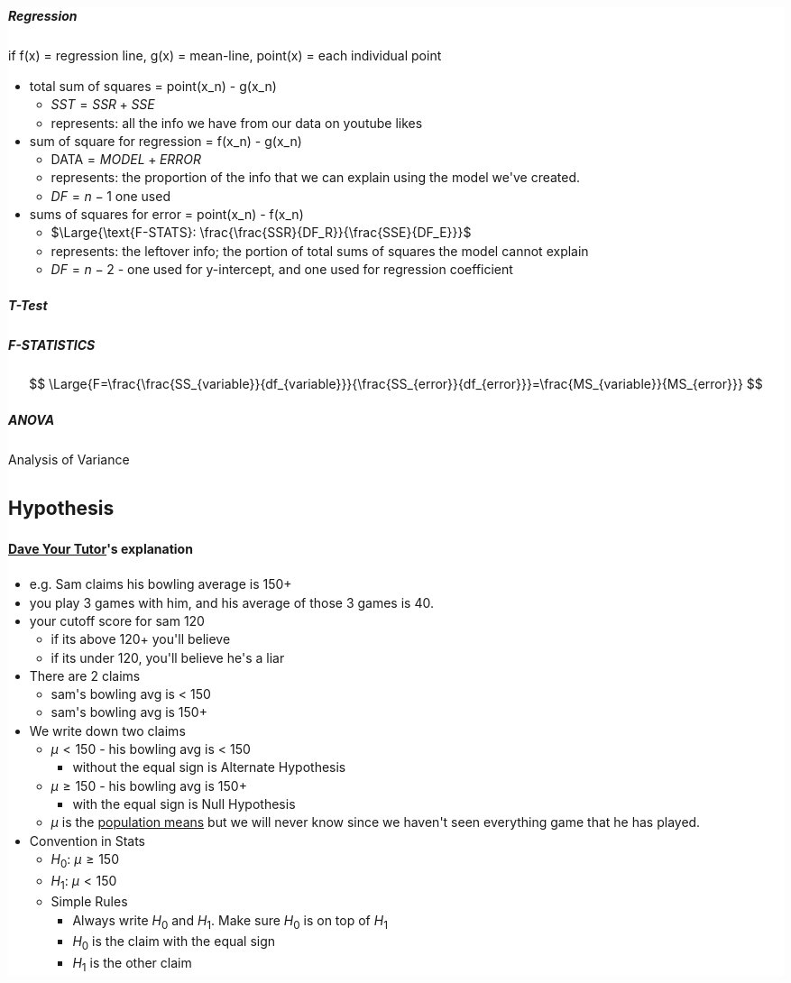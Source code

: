 ##### Regression

if f(x) = regression line, g(x) = mean-line, point(x) = each individual point

- total sum of squares = point(x_n) - g(x_n)
  - $SST=SSR+SSE$
  - represents: all the info we have from our data on youtube likes
- sum of square for regression  = f(x_n) - g(x_n)
  - $\text{DATA}=MODEL+ERROR$
  - represents: the proportion of the info that we can explain using the model we've created.
  - $DF=n-1$ one used 
- sums of squares for error = point(x_n) - f(x_n)
  - $\Large{\text{F-STATS}: \frac{\frac{SSR}{DF_R}}{\frac{SSE}{DF_E}}}$
  - represents: the leftover info; the portion of total sums of squares the model cannot explain
  - $DF = n - 2$ - one used for y-intercept, and one used for regression coefficient

##### T-Test

##### F-STATISTICS

$$
\Large{F=\frac{\frac{SS_{variable}}{df_{variable}}}{\frac{SS_{error}}{df_{error}}}=\frac{MS_{variable}}{MS_{error}}}
$$

##### ANOVA

Analysis of Variance

## Hypothesis

#### [Dave Your Tutor](https://www.youtube.com/channel/UCUUfJ6KNPvBiJwtLBX1jGSw)'s explanation

- e.g. Sam claims his bowling average is 150+
- you play 3 games with him, and his average of those 3 games is 40. 
- your cutoff score for sam 120
  - if its above 120+ you'll believe
  - if its under 120, you'll believe he's a liar
- There are 2 claims
  - sam's bowling avg is < 150
  - sam's bowling avg is 150+
- We write down two claims
  - $\mu < 150$ - his bowling avg is < 150
    - without the equal sign is Alternate Hypothesis
  - $\mu \geq 150$ - his bowling avg is 150+
    - with the equal sign is Null Hypothesis
  - $\mu$ is the <u>population means</u> but we will never know since we haven't seen everything game that he has played.
- Convention in Stats
  - $H_0$: $\mu\geq 150$
  - $H_1$:  $\mu < 150$
  - Simple Rules
    - Always write $H_0$ and $H_1$. Make sure $H_0$ is on top of $H_1$
    - $H_0$ is the claim with the equal sign
    - $H_1$ is the other claim
